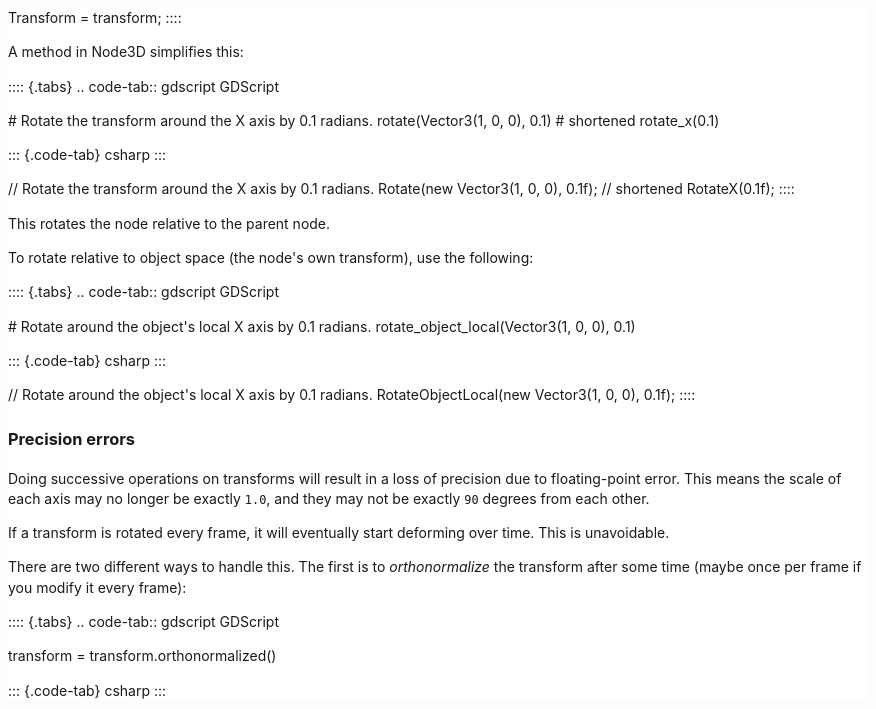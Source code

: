 Transform = transform;
::::

A method in Node3D simplifies this:

:::: {.tabs}
.. code-tab:: gdscript GDScript

\# Rotate the transform around the X axis by 0.1 radians.
rotate(Vector3(1, 0, 0), 0.1) \# shortened rotate_x(0.1)

::: {.code-tab}
csharp
:::

// Rotate the transform around the X axis by 0.1 radians. Rotate(new
Vector3(1, 0, 0), 0.1f); // shortened RotateX(0.1f);
::::

This rotates the node relative to the parent node.

To rotate relative to object space (the node\'s own transform), use the
following:

:::: {.tabs}
.. code-tab:: gdscript GDScript

\# Rotate around the object\'s local X axis by 0.1 radians.
rotate_object_local(Vector3(1, 0, 0), 0.1)

::: {.code-tab}
csharp
:::

// Rotate around the object\'s local X axis by 0.1 radians.
RotateObjectLocal(new Vector3(1, 0, 0), 0.1f);
::::

### Precision errors

Doing successive operations on transforms will result in a loss of
precision due to floating-point error. This means the scale of each axis
may no longer be exactly `1.0`, and they may not be exactly `90` degrees
from each other.

If a transform is rotated every frame, it will eventually start
deforming over time. This is unavoidable.

There are two different ways to handle this. The first is to
*orthonormalize* the transform after some time (maybe once per frame if
you modify it every frame):

:::: {.tabs}
.. code-tab:: gdscript GDScript

transform = transform.orthonormalized()

::: {.code-tab}
csharp
:::
